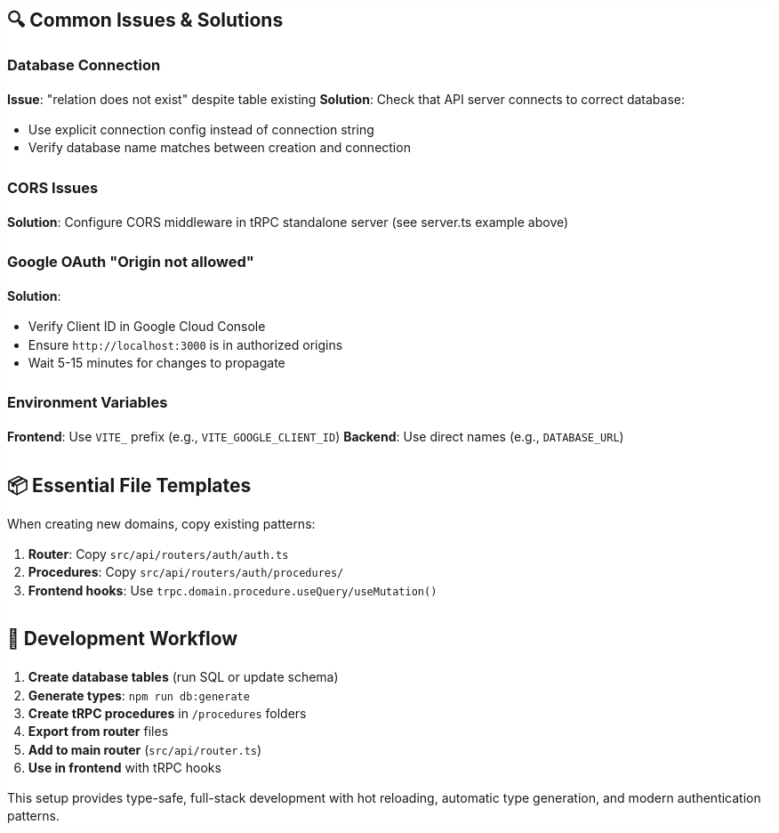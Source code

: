 ## 🔍 Common Issues & Solutions

### Database Connection

**Issue**: "relation does not exist" despite table existing
**Solution**: Check that API server connects to correct database:
- Use explicit connection config instead of connection string
- Verify database name matches between creation and connection

### CORS Issues

**Solution**: Configure CORS middleware in tRPC standalone server (see server.ts example above)

### Google OAuth "Origin not allowed"

**Solution**: 
- Verify Client ID in Google Cloud Console
- Ensure `http://localhost:3000` is in authorized origins
- Wait 5-15 minutes for changes to propagate

### Environment Variables

**Frontend**: Use `VITE_` prefix (e.g., `VITE_GOOGLE_CLIENT_ID`)
**Backend**: Use direct names (e.g., `DATABASE_URL`)

## 📦 Essential File Templates

When creating new domains, copy existing patterns:

1. **Router**: Copy `src/api/routers/auth/auth.ts`
2. **Procedures**: Copy `src/api/routers/auth/procedures/`
3. **Frontend hooks**: Use `trpc.domain.procedure.useQuery/useMutation()`

## 🔄 Development Workflow

1. **Create database tables** (run SQL or update schema)
2. **Generate types**: `npm run db:generate`
3. **Create tRPC procedures** in `/procedures` folders
4. **Export from router** files
5. **Add to main router** (`src/api/router.ts`)
6. **Use in frontend** with tRPC hooks

This setup provides type-safe, full-stack development with hot reloading, automatic type generation, and modern authentication patterns.